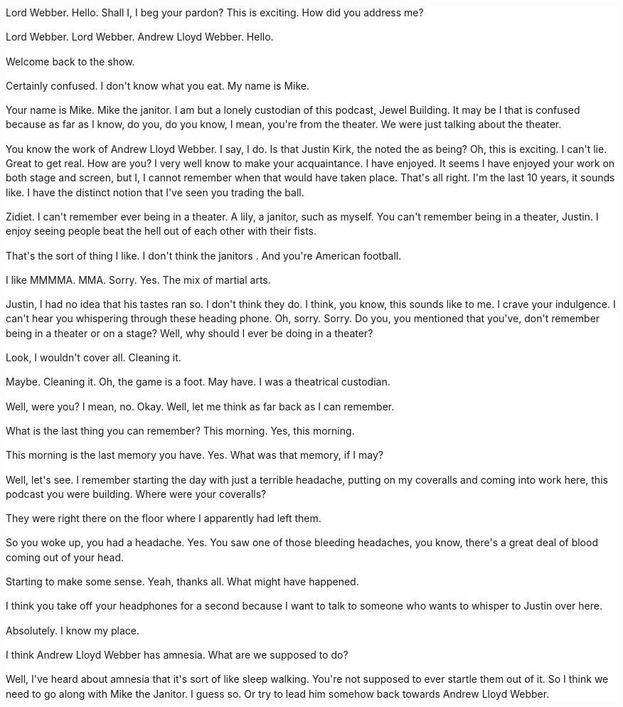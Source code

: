 Lord Webber. Hello. Shall I, I beg your pardon? This is exciting. How did you address me?

Lord Webber. Lord Webber. Andrew Lloyd Webber. Hello.

Welcome back to the show.

Certainly confused. I don't know what you eat. My name is Mike.

Your name is Mike. Mike the janitor. I am but a lonely custodian of this podcast, Jewel Building. It may be I that is confused because as far as I know, do you, do you know, I mean, you're from the theater. We were just talking about the theater.

You know the work of Andrew Lloyd Webber. I say, I do. Is that Justin Kirk, the noted the as being? Oh, this is exciting. I can't lie. Great to get real. How are you? I very well know to make your acquaintance. I have enjoyed. It seems I have enjoyed your work on both stage and screen, but I, I cannot remember when that would have taken place. That's all right. I'm the last 10 years, it sounds like. I have the distinct notion that I've seen you trading the ball.

Zidiet. I can't remember ever being in a theater. A lily, a janitor, such as myself. You can't remember being in a theater, Justin. I enjoy seeing people beat the hell out of each other with their fists.

That's the sort of thing I like. I don't think the janitors . And you're American football.

I like MMMMA. MMA. Sorry. Yes. The mix of martial arts.

Justin, I had no idea that his tastes ran so. I don't think they do. I think, you know, this sounds like to me. I crave your indulgence. I can't hear you whispering through these heading phone. Oh, sorry. Sorry. Do you, you mentioned that you've, don't remember being in a theater or on a stage? Well, why should I ever be doing in a theater?

Look, I wouldn't cover all. Cleaning it.

Maybe. Cleaning it. Oh, the game is a foot. May have. I was a theatrical custodian.

Well, were you? I mean, no. Okay. Well, let me think as far back as I can remember.

What is the last thing you can remember? This morning. Yes, this morning.

This morning is the last memory you have. Yes. What was that memory, if I may?

Well, let's see. I remember starting the day with just a terrible headache, putting on my coveralls and coming into work here, this podcast you were building. Where were your coveralls?

They were right there on the floor where I apparently had left them.

So you woke up, you had a headache. Yes. You saw one of those bleeding headaches, you know, there's a great deal of blood coming out of your head.

Starting to make some sense. Yeah, thanks all. What might have happened.

I think you take off your headphones for a second because I want to talk to someone who wants to whisper to Justin over here.

Absolutely. I know my place.

I think Andrew Lloyd Webber has amnesia. What are we supposed to do?

Well, I've heard about amnesia that it's sort of like sleep walking. You're not supposed to ever startle them out of it. So I think we need to go along with Mike the Janitor. I guess so. Or try to lead him somehow back towards Andrew Lloyd Webber.
